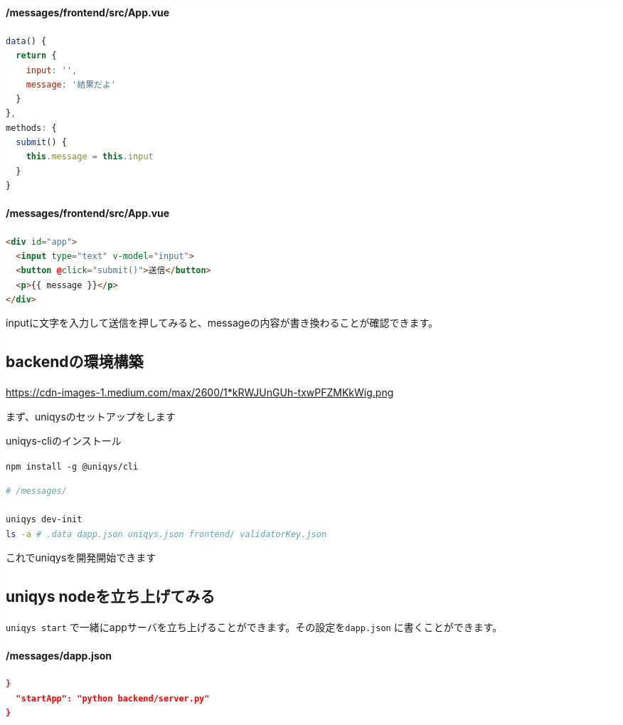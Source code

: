 #### /messages/frontend/src/App.vue
```js
data() {
  return {
    input: '',
    message: '結果だよ'
  }
},
methods: {
  submit() {
    this.message = this.input
  }
}
```

#### /messages/frontend/src/App.vue
```html
<div id="app">
  <input type="text" v-model="input">
  <button @click="submit()">送信</button>
  <p>{{ message }}</p>
</div>
```

inputに文字を入力して送信を押してみると、messageの内容が書き換わることが確認できます。

## backendの環境構築
https://cdn-images-1.medium.com/max/2600/1*kRWJUnGUh-txwPFZMKkWig.png

まず、uniqysのセットアップをします

uniqys-cliのインストール
```
npm install -g @uniqys/cli
```

```bash
# /messages/

uniqys dev-init
ls -a # .data dapp.json uniqys.json frontend/ validatorKey.json
```

これでuniqysを開発開始できます

## uniqys nodeを立ち上げてみる

`uniqys start` で一緒にappサーバを立ち上げることができます。その設定を`dapp.json` に書くことができます。

#### /messages/dapp.json
```json
}
  "startApp": "python backend/server.py"
}
```
